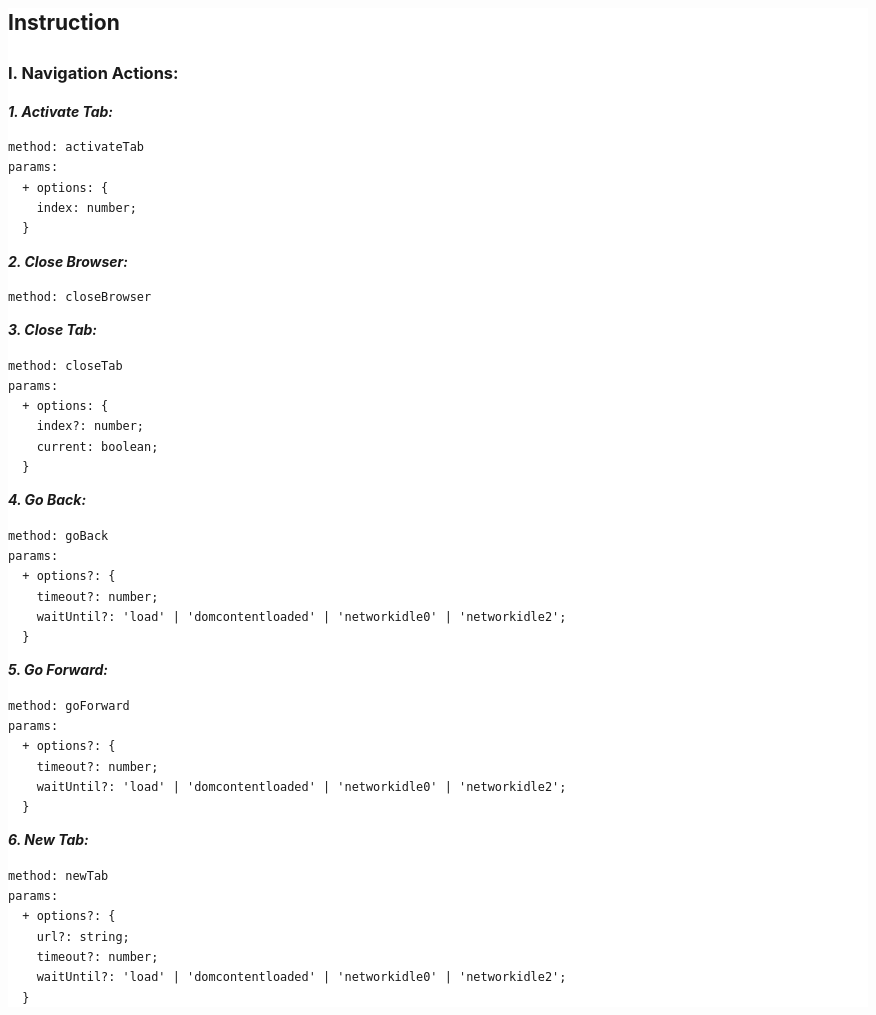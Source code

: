 ## **Instruction**

### **I. Navigation Actions:**

_**1. Activate Tab:**_

```
method: activateTab
params:
  + options: {
    index: number;
  }
```

_**2. Close Browser:**_

```
method: closeBrowser
```

_**3. Close Tab:**_

```
method: closeTab
params:
  + options: {
    index?: number;
    current: boolean;
  }
```

_**4. Go Back:**_

```
method: goBack
params:
  + options?: {
    timeout?: number;
    waitUntil?: 'load' | 'domcontentloaded' | 'networkidle0' | 'networkidle2';
  }
```

_**5. Go Forward:**_

```
method: goForward
params:
  + options?: {
    timeout?: number;
    waitUntil?: 'load' | 'domcontentloaded' | 'networkidle0' | 'networkidle2';
  }
```

_**6. New Tab:**_

```
method: newTab
params:
  + options?: {
    url?: string;
    timeout?: number;
    waitUntil?: 'load' | 'domcontentloaded' | 'networkidle0' | 'networkidle2';
  }
```
